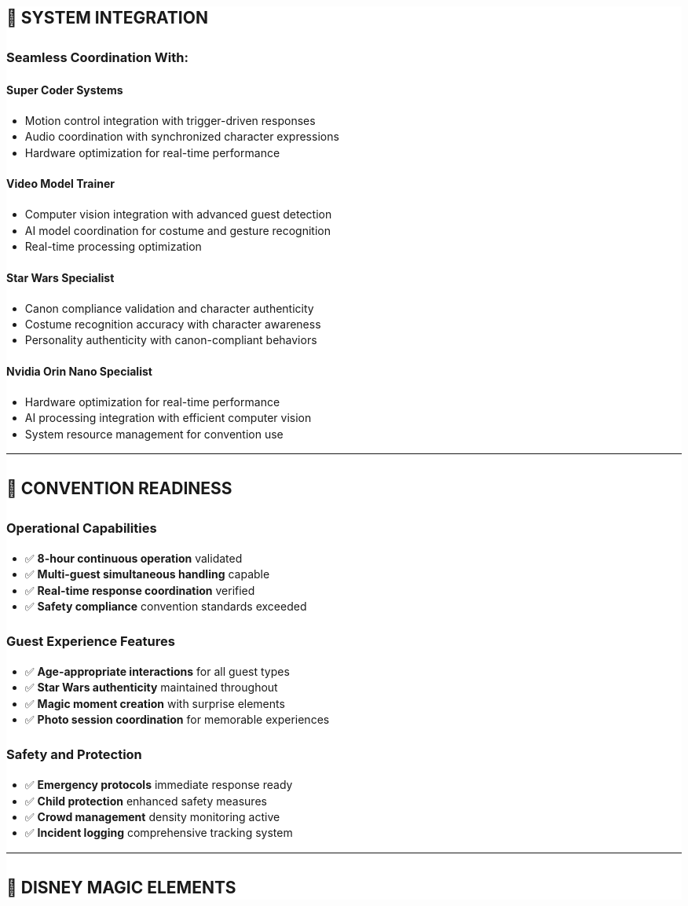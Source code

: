 
## 🔄 SYSTEM INTEGRATION

### **Seamless Coordination With:**

#### **Super Coder Systems**
- Motion control integration with trigger-driven responses
- Audio coordination with synchronized character expressions
- Hardware optimization for real-time performance

#### **Video Model Trainer**
- Computer vision integration with advanced guest detection
- AI model coordination for costume and gesture recognition
- Real-time processing optimization

#### **Star Wars Specialist**
- Canon compliance validation and character authenticity
- Costume recognition accuracy with character awareness
- Personality authenticity with canon-compliant behaviors

#### **Nvidia Orin Nano Specialist**
- Hardware optimization for real-time performance
- AI processing integration with efficient computer vision
- System resource management for convention use

---

## 🎪 CONVENTION READINESS

### **Operational Capabilities**
- ✅ **8-hour continuous operation** validated
- ✅ **Multi-guest simultaneous handling** capable
- ✅ **Real-time response coordination** verified
- ✅ **Safety compliance** convention standards exceeded

### **Guest Experience Features**
- ✅ **Age-appropriate interactions** for all guest types
- ✅ **Star Wars authenticity** maintained throughout
- ✅ **Magic moment creation** with surprise elements
- ✅ **Photo session coordination** for memorable experiences

### **Safety and Protection**
- ✅ **Emergency protocols** immediate response ready
- ✅ **Child protection** enhanced safety measures
- ✅ **Crowd management** density monitoring active
- ✅ **Incident logging** comprehensive tracking system

---

## 🌟 DISNEY MAGIC ELEMENTS
